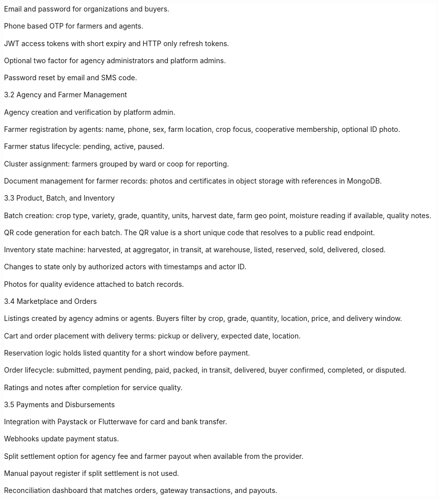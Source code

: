 Email and password for organizations and buyers.

Phone based OTP for farmers and agents.

JWT access tokens with short expiry and HTTP only refresh tokens.

Optional two factor for agency administrators and platform admins.

Password reset by email and SMS code.

3.2 Agency and Farmer Management

Agency creation and verification by platform admin.

Farmer registration by agents: name, phone, sex, farm location, crop focus, cooperative membership, optional ID photo.

Farmer status lifecycle: pending, active, paused.

Cluster assignment: farmers grouped by ward or coop for reporting.

Document management for farmer records: photos and certificates in object storage with references in MongoDB.

3.3 Product, Batch, and Inventory

Batch creation: crop type, variety, grade, quantity, units, harvest date, farm geo point, moisture reading if available, quality notes.

QR code generation for each batch. The QR value is a short unique code that resolves to a public read endpoint.

Inventory state machine: harvested, at aggregator, in transit, at warehouse, listed, reserved, sold, delivered, closed.

Changes to state only by authorized actors with timestamps and actor ID.

Photos for quality evidence attached to batch records.

3.4 Marketplace and Orders

Listings created by agency admins or agents. Buyers filter by crop, grade, quantity, location, price, and delivery window.

Cart and order placement with delivery terms: pickup or delivery, expected date, location.

Reservation logic holds listed quantity for a short window before payment.

Order lifecycle: submitted, payment pending, paid, packed, in transit, delivered, buyer confirmed, completed, or disputed.

Ratings and notes after completion for service quality.

3.5 Payments and Disbursements

Integration with Paystack or Flutterwave for card and bank transfer.

Webhooks update payment status.

Split settlement option for agency fee and farmer payout when available from the provider.

Manual payout register if split settlement is not used.

Reconciliation dashboard that matches orders, gateway transactions, and payouts.
